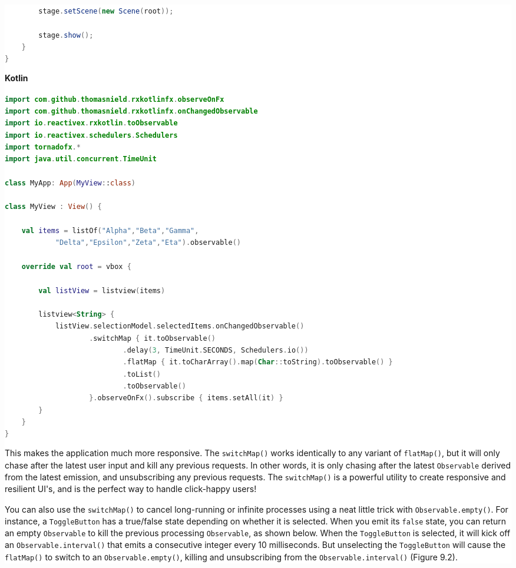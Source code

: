```java
        stage.setScene(new Scene(root));

        stage.show();
    }
}
```

**Kotlin**

```kotlin
import com.github.thomasnield.rxkotlinfx.observeOnFx
import com.github.thomasnield.rxkotlinfx.onChangedObservable
import io.reactivex.rxkotlin.toObservable
import io.reactivex.schedulers.Schedulers
import tornadofx.*
import java.util.concurrent.TimeUnit

class MyApp: App(MyView::class)

class MyView : View() {

    val items = listOf("Alpha","Beta","Gamma",
            "Delta","Epsilon","Zeta","Eta").observable()

    override val root = vbox {

        val listView = listview(items)

        listview<String> {
            listView.selectionModel.selectedItems.onChangedObservable()
                    .switchMap { it.toObservable()
                            .delay(3, TimeUnit.SECONDS, Schedulers.io())
                            .flatMap { it.toCharArray().map(Char::toString).toObservable() }
                            .toList()
                            .toObservable()
                    }.observeOnFx().subscribe { items.setAll(it) }
        }
    }
}
```

This makes the application much more responsive. The `switchMap()` works identically to any variant of `flatMap()`, but it will only chase after the latest user input and kill any previous requests. In other words, it is only chasing after the latest `Observable` derived from the latest emission, and unsubscribing any previous requests. The `switchMap()` is a powerful utility to create responsive and resilient UI's, and is the perfect way to handle click-happy users!

You can also use the `switchMap()` to cancel long-running or infinite processes using a neat little trick with `Observable.empty()`. For instance, a `ToggleButton` has a true/false state depending on whether it is selected. When you emit its `false` state, you can return an empty `Observable` to kill the previous processing `Observable`, as shown below. When the `ToggleButton` is selected, it will kick off an `Observable.interval()` that emits a consecutive integer every 10 milliseconds. But unselecting the `ToggleButton` will cause the `flatMap()` to switch to an `Observable.empty()`, killing and unsubscribing from the `Observable.interval()` (Figure 9.2).
